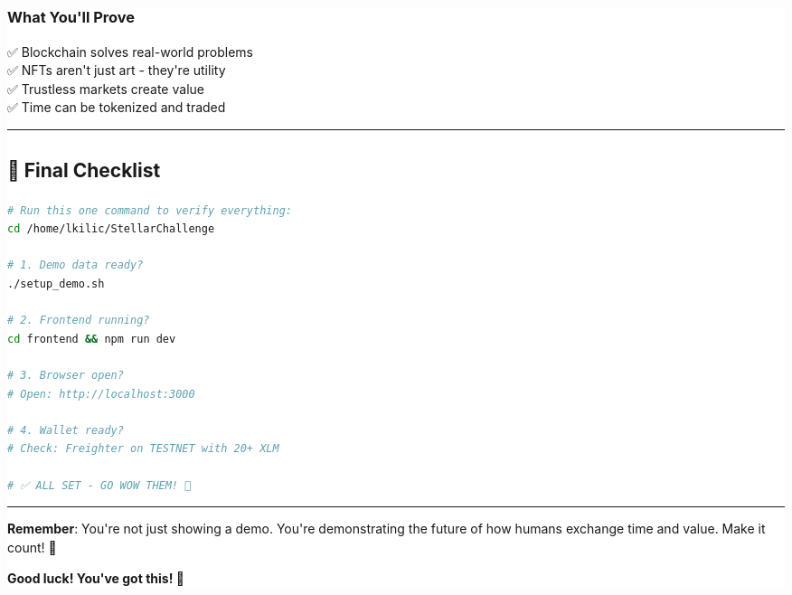 ### What You'll Prove
✅ Blockchain solves real-world problems  
✅ NFTs aren't just art - they're utility  
✅ Trustless markets create value  
✅ Time can be tokenized and traded  

---

## 🎉 Final Checklist

```bash
# Run this one command to verify everything:
cd /home/lkilic/StellarChallenge

# 1. Demo data ready?
./setup_demo.sh

# 2. Frontend running?
cd frontend && npm run dev

# 3. Browser open?
# Open: http://localhost:3000

# 4. Wallet ready?
# Check: Freighter on TESTNET with 20+ XLM

# ✅ ALL SET - GO WOW THEM! 🚀
```

---

**Remember**: You're not just showing a demo. You're demonstrating the future of how humans exchange time and value. Make it count! 💪

**Good luck! You've got this! 🎯**

